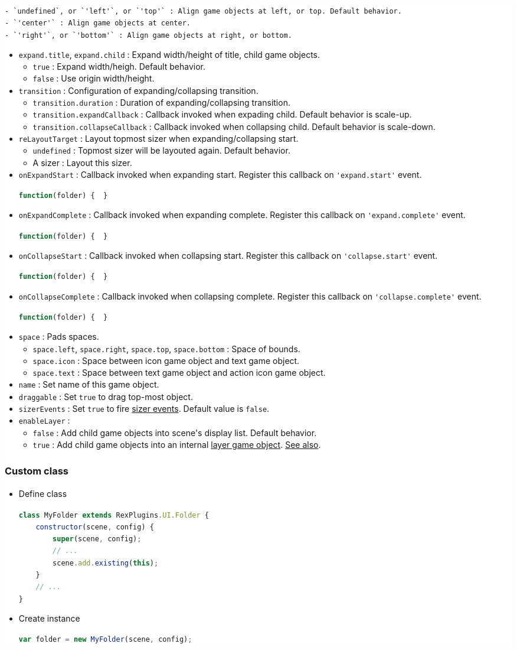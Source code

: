     - `undefined`, or `'left'`, or `'top'` : Align game objects at left, or top. Default behavior.
    - `'center'` : Align game objects at center.
    - `'right'`, or `'bottom'` : Align game objects at right, or bottom.
- `expand.title`, `expand.child` : Expand width/height of title, child game objects.    
    - `true` : Expand width/heigh. Default behavior.
    - `false` : Use origin width/height.
- `transition` : Configuration of expanding/collapsing transition.
    - `transition.duration` : Duration of expanding/collapsing transition.
    - `transition.expandCallback` : Callback invoked when expading child. Default behavior is scale-up.
    - `transition.collapseCallback` : Callback invoked when collapsing child. Default behavior is scale-down.
- `reLayoutTarget` : Layout topmost sizer when expanding/collapsing start.
    - `undefined` : Topmost sizer will be layouted again. Default behavior.
    - A sizer : Layout this sizer.
- `onExpandStart` : Callback invoked when expanding start. Register this callback on `'expand.start'` event.
    ```javascript
    function(folder) {  }
    ```
- `onExpandComplete` : Callback invoked when expanding complete. Register this callback on `'expand.complete'` event.
    ```javascript
    function(folder) {  }
    ```
- `onCollapseStart` : Callback invoked when collapsing start. Register this callback on `'collapse.start'` event.
    ```javascript
    function(folder) {  }
    ```
- `onCollapseComplete` : Callback invoked when collapsing complete. Register this callback on `'collapse.complete'` event.
    ```javascript
    function(folder) {  }
    ```
- `space` : Pads spaces.
    - `space.left`, `space.right`, `space.top`, `space.bottom` : Space of bounds.
    - `space.icon` : Space between icon game object and text game object.
    - `space.text` : Space between text game object and action icon game object.
- `name` : Set name of this game object.
- `draggable` : Set `true` to drag top-most object.
- `sizerEvents` : Set `true` to fire [sizer events](ui-basesizer.md#events). Default value is `false`.
- `enableLayer` : 
    - `false` : Add child game objects into scene's display list. Default behavior.
    - `true` : Add child game objects into an internal [layer game object](layer.md). [See also](containerlite.md#layer).

### Custom class

- Define class
    ```javascript
    class MyFolder extends RexPlugins.UI.Folder {
        constructor(scene, config) {
            super(scene, config);
            // ...
            scene.add.existing(this);
        }
        // ...
    }
    ```
- Create instance
    ```javascript
    var folder = new MyFolder(scene, config);
    ```